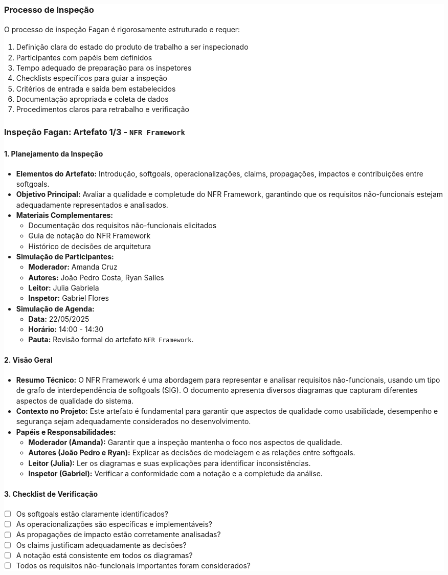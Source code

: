 ### Processo de Inspeção

O processo de inspeção Fagan é rigorosamente estruturado e requer:
1. Definição clara do estado do produto de trabalho a ser inspecionado
2. Participantes com papéis bem definidos
3. Tempo adequado de preparação para os inspetores
4. Checklists específicos para guiar a inspeção
5. Critérios de entrada e saída bem estabelecidos
6. Documentação apropriada e coleta de dados
7. Procedimentos claros para retrabalho e verificação

### **Inspeção Fagan: Artefato 1/3 - `NFR Framework`**

#### 1. Planejamento da Inspeção

*   **Elementos do Artefato:** Introdução, softgoals, operacionalizações, claims, propagações, impactos e contribuições entre softgoals.
*   **Objetivo Principal:** Avaliar a qualidade e completude do NFR Framework, garantindo que os requisitos não-funcionais estejam adequadamente representados e analisados.
*   **Materiais Complementares:**
    *   Documentação dos requisitos não-funcionais elicitados
    *   Guia de notação do NFR Framework
    *   Histórico de decisões de arquitetura
*   **Simulação de Participantes:**
    *   **Moderador:** Amanda Cruz
    *   **Autores:** João Pedro Costa, Ryan Salles
    *   **Leitor:** Julia Gabriela
    *   **Inspetor:** Gabriel Flores
*   **Simulação de Agenda:**
    *   **Data:** 22/05/2025
    *   **Horário:** 14:00 - 14:30
    *   **Pauta:** Revisão formal do artefato `NFR Framework`.

#### 2. Visão Geral

*   **Resumo Técnico:** O NFR Framework é uma abordagem para representar e analisar requisitos não-funcionais, usando um tipo de grafo de interdependência de softgoals (SIG). O documento apresenta diversos diagramas que capturam diferentes aspectos de qualidade do sistema.
*   **Contexto no Projeto:** Este artefato é fundamental para garantir que aspectos de qualidade como usabilidade, desempenho e segurança sejam adequadamente considerados no desenvolvimento.
*   **Papéis e Responsabilidades:**
    *   **Moderador (Amanda):** Garantir que a inspeção mantenha o foco nos aspectos de qualidade.
    *   **Autores (João Pedro e Ryan):** Explicar as decisões de modelagem e as relações entre softgoals.
    *   **Leitor (Julia):** Ler os diagramas e suas explicações para identificar inconsistências.
    *   **Inspetor (Gabriel):** Verificar a conformidade com a notação e a completude da análise.

#### 3. Checklist de Verificação
- [ ] Os softgoals estão claramente identificados?
- [ ] As operacionalizações são específicas e implementáveis?
- [ ] As propagações de impacto estão corretamente analisadas?
- [ ] Os claims justificam adequadamente as decisões?
- [ ] A notação está consistente em todos os diagramas?
- [ ] Todos os requisitos não-funcionais importantes foram considerados?
